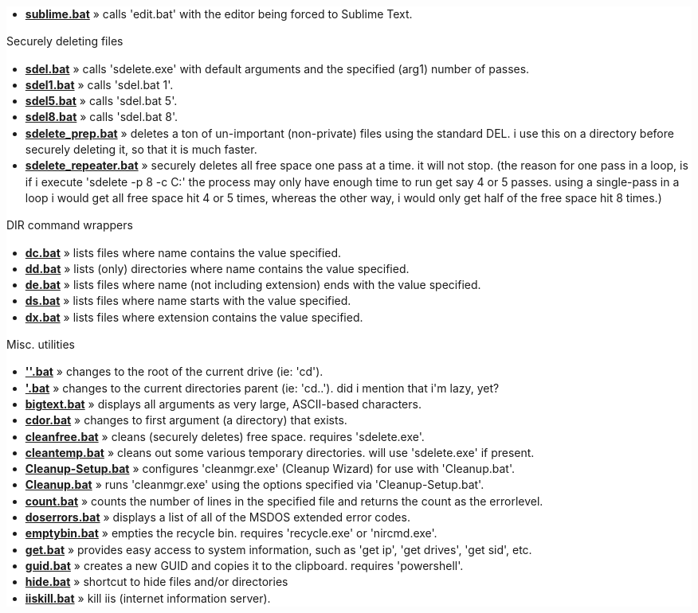 * [__sublime.bat__](https://github.com/kodybrown/dos/blob/master/sublime.bat) » calls 'edit.bat' with the editor being forced to Sublime Text.

Securely deleting files

* [__sdel.bat__](https://github.com/kodybrown/dos/blob/master/sdel.bat) » calls 'sdelete.exe' with default arguments and the specified (arg1) number of passes.
* [__sdel1.bat__](https://github.com/kodybrown/dos/blob/master/sdel1.bat) » calls 'sdel.bat 1'.
* [__sdel5.bat__](https://github.com/kodybrown/dos/blob/master/sdel5.bat) » calls 'sdel.bat 5'.
* [__sdel8.bat__](https://github.com/kodybrown/dos/blob/master/sdel8.bat) » calls 'sdel.bat 8'.
* [__sdelete_prep.bat__](https://github.com/kodybrown/dos/blob/master/sdelete_prep.bat) » deletes a ton of un-important (non-private) files using the standard DEL. i use this on a directory before securely deleting it, so that it is much faster.
* [__sdelete_repeater.bat__](https://github.com/kodybrown/dos/blob/master/sdelete_repeater.bat) » securely deletes all free space one pass at a time. it will not stop. (the reason for one pass in a loop, is if i execute 'sdelete -p 8 -c C:' the process may only have enough time to run get say 4 or 5 passes. using a single-pass in a loop i would get all free space hit 4 or 5 times, whereas the other way, i would only get half of the free space hit 8 times.)

DIR command wrappers

* [__dc.bat__](https://github.com/kodybrown/dos/blob/master/dc.bat) » lists files where name contains the value specified.
* [__dd.bat__](https://github.com/kodybrown/dos/blob/master/dd.bat) » lists (only) directories where name contains the value specified.
* [__de.bat__](https://github.com/kodybrown/dos/blob/master/de.bat) » lists files where name (not including extension) ends with the value specified.
* [__ds.bat__](https://github.com/kodybrown/dos/blob/master/ds.bat) » lists files where name starts with the value specified.
* [__dx.bat__](https://github.com/kodybrown/dos/blob/master/dx.bat) » lists files where extension contains the value specified.

Misc. utilities

* [__''.bat__](https://github.com/kodybrown/dos/blob/master/''.bat) » changes to the root of the current drive (ie: 'cd\').
* [__'.bat__](https://github.com/kodybrown/dos/blob/master/'.bat) » changes to the current directories parent (ie: 'cd..'). did i mention that i'm lazy, yet?
* [__bigtext.bat__](https://github.com/kodybrown/dos/blob/master/bigtext.bat) » displays all arguments as very large, ASCII-based characters.
* [__cdor.bat__](https://github.com/kodybrown/dos/blob/master/cdor.bat) » changes to first argument (a directory) that exists.
* [__cleanfree.bat__](https://github.com/kodybrown/dos/blob/master/cleanfree.bat) » cleans (securely deletes) free space. requires 'sdelete.exe'.
* [__cleantemp.bat__](https://github.com/kodybrown/dos/blob/master/cleantemp.bat) » cleans out some various temporary directories. will use 'sdelete.exe' if present.
* [__Cleanup-Setup.bat__](https://github.com/kodybrown/dos/blob/master/Cleanup-Setup.bat) » configures 'cleanmgr.exe' (Cleanup Wizard) for use with 'Cleanup.bat'.
* [__Cleanup.bat__](https://github.com/kodybrown/dos/blob/master/Cleanup.bat) » runs 'cleanmgr.exe' using the options specified via 'Cleanup-Setup.bat'.
* [__count.bat__](https://github.com/kodybrown/dos/blob/master/count.bat) » counts the number of lines in the specified file and returns the count as the errorlevel.
* [__doserrors.bat__](https://github.com/kodybrown/dos/blob/master/doserrors.bat) » displays a list of all of the MSDOS extended error codes.
* [__emptybin.bat__](https://github.com/kodybrown/dos/blob/master/emptybin.bat) » empties the recycle bin. requires 'recycle.exe' or 'nircmd.exe'.
* [__get.bat__](https://github.com/kodybrown/dos/blob/master/get.bat) » provides easy access to system information, such as 'get ip', 'get drives', 'get sid', etc.
* [__guid.bat__](https://github.com/kodybrown/dos/blob/master/guid.bat) » creates a new GUID and copies it to the clipboard. requires 'powershell'.
* [__hide.bat__](https://github.com/kodybrown/dos/blob/master/hide.bat) » shortcut to hide files and/or directories
* [__iiskill.bat__](https://github.com/kodybrown/dos/blob/master/iiskill.bat) » kill iis (internet information server).